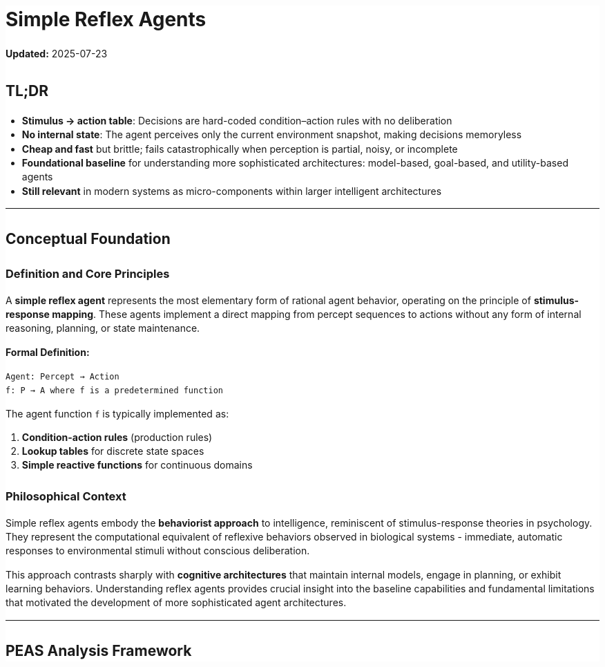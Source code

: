 # Simple Reflex Agents

**Updated:** 2025-07-23

## TL;DR

* **Stimulus → action table**: Decisions are hard-coded condition–action rules with no deliberation
* **No internal state**: The agent perceives only the current environment snapshot, making decisions memoryless
* **Cheap and fast** but brittle; fails catastrophically when perception is partial, noisy, or incomplete
* **Foundational baseline** for understanding more sophisticated architectures: model-based, goal-based, and utility-based agents
* **Still relevant** in modern systems as micro-components within larger intelligent architectures

---

## Conceptual Foundation

### Definition and Core Principles

A **simple reflex agent** represents the most elementary form of rational agent behavior, operating on the principle of **stimulus-response mapping**. These agents implement a direct mapping from percept sequences to actions without any form of internal reasoning, planning, or state maintenance.

**Formal Definition:**
```
Agent: Percept → Action
f: P → A where f is a predetermined function
```

The agent function `f` is typically implemented as:
1. **Condition-action rules** (production rules)
2. **Lookup tables** for discrete state spaces
3. **Simple reactive functions** for continuous domains

### Philosophical Context

Simple reflex agents embody the **behaviorist approach** to intelligence, reminiscent of stimulus-response theories in psychology. They represent the computational equivalent of reflexive behaviors observed in biological systems - immediate, automatic responses to environmental stimuli without conscious deliberation.

This approach contrasts sharply with **cognitive architectures** that maintain internal models, engage in planning, or exhibit learning behaviors. Understanding reflex agents provides crucial insight into the baseline capabilities and fundamental limitations that motivated the development of more sophisticated agent architectures.

---

## PEAS Analysis Framework
